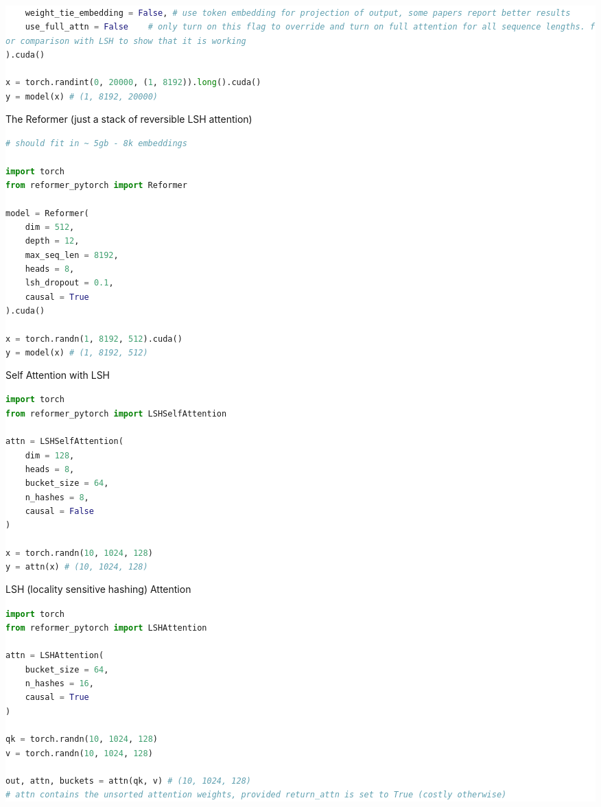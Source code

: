 ```python
    weight_tie_embedding = False, # use token embedding for projection of output, some papers report better results
    use_full_attn = False    # only turn on this flag to override and turn on full attention for all sequence lengths. for comparison with LSH to show that it is working
).cuda()

x = torch.randint(0, 20000, (1, 8192)).long().cuda()
y = model(x) # (1, 8192, 20000)
```

The Reformer (just a stack of reversible LSH attention)

```python
# should fit in ~ 5gb - 8k embeddings

import torch
from reformer_pytorch import Reformer

model = Reformer(
    dim = 512,
    depth = 12,
    max_seq_len = 8192,
    heads = 8,
    lsh_dropout = 0.1,
    causal = True
).cuda()

x = torch.randn(1, 8192, 512).cuda()
y = model(x) # (1, 8192, 512)
```

Self Attention with LSH

```python
import torch
from reformer_pytorch import LSHSelfAttention

attn = LSHSelfAttention(
    dim = 128,
    heads = 8,
    bucket_size = 64,
    n_hashes = 8,
    causal = False
)

x = torch.randn(10, 1024, 128)
y = attn(x) # (10, 1024, 128)
```

LSH (locality sensitive hashing) Attention

```python
import torch
from reformer_pytorch import LSHAttention

attn = LSHAttention(
    bucket_size = 64,
    n_hashes = 16,
    causal = True
)

qk = torch.randn(10, 1024, 128)
v = torch.randn(10, 1024, 128)

out, attn, buckets = attn(qk, v) # (10, 1024, 128)
# attn contains the unsorted attention weights, provided return_attn is set to True (costly otherwise)
```
